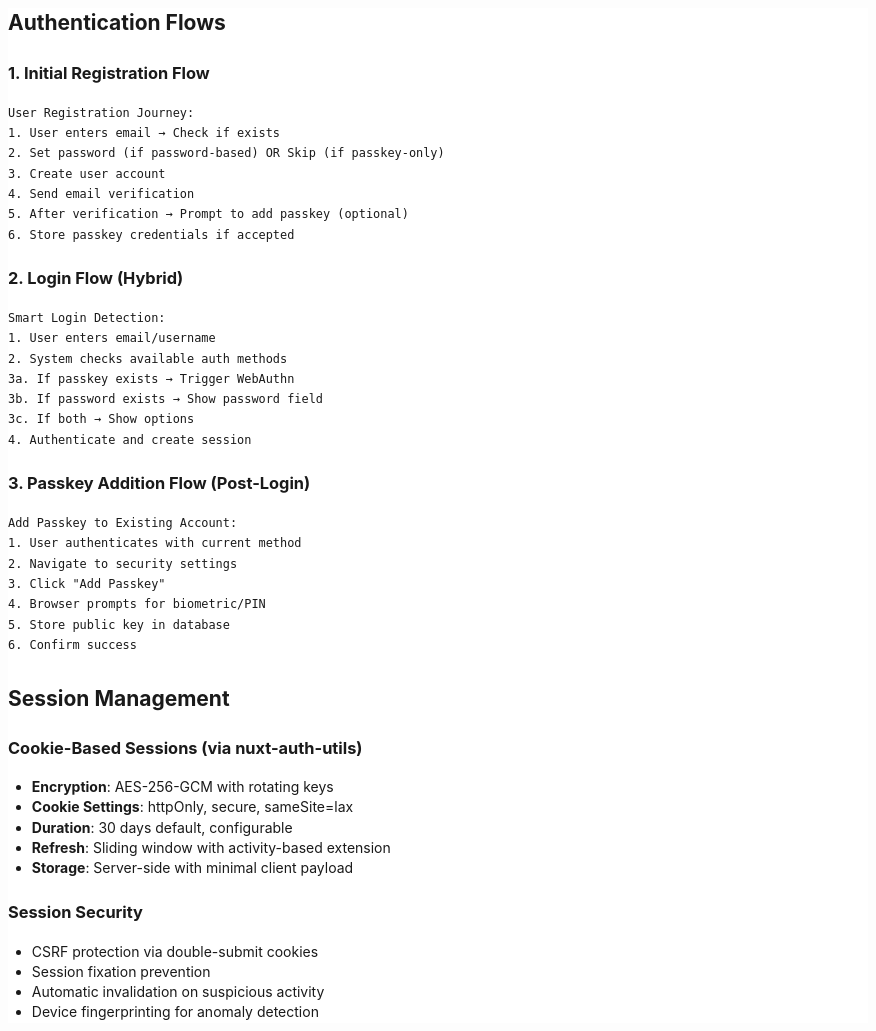 ## Authentication Flows

### 1. Initial Registration Flow

```mermaid
User Registration Journey:
1. User enters email → Check if exists
2. Set password (if password-based) OR Skip (if passkey-only)
3. Create user account
4. Send email verification
5. After verification → Prompt to add passkey (optional)
6. Store passkey credentials if accepted
```

### 2. Login Flow (Hybrid)

```mermaid
Smart Login Detection:
1. User enters email/username
2. System checks available auth methods
3a. If passkey exists → Trigger WebAuthn
3b. If password exists → Show password field
3c. If both → Show options
4. Authenticate and create session
```

### 3. Passkey Addition Flow (Post-Login)

```mermaid
Add Passkey to Existing Account:
1. User authenticates with current method
2. Navigate to security settings
3. Click "Add Passkey"
4. Browser prompts for biometric/PIN
5. Store public key in database
6. Confirm success
```

## Session Management

### Cookie-Based Sessions (via nuxt-auth-utils)
- **Encryption**: AES-256-GCM with rotating keys
- **Cookie Settings**: httpOnly, secure, sameSite=lax
- **Duration**: 30 days default, configurable
- **Refresh**: Sliding window with activity-based extension
- **Storage**: Server-side with minimal client payload

### Session Security
- CSRF protection via double-submit cookies
- Session fixation prevention
- Automatic invalidation on suspicious activity
- Device fingerprinting for anomaly detection
